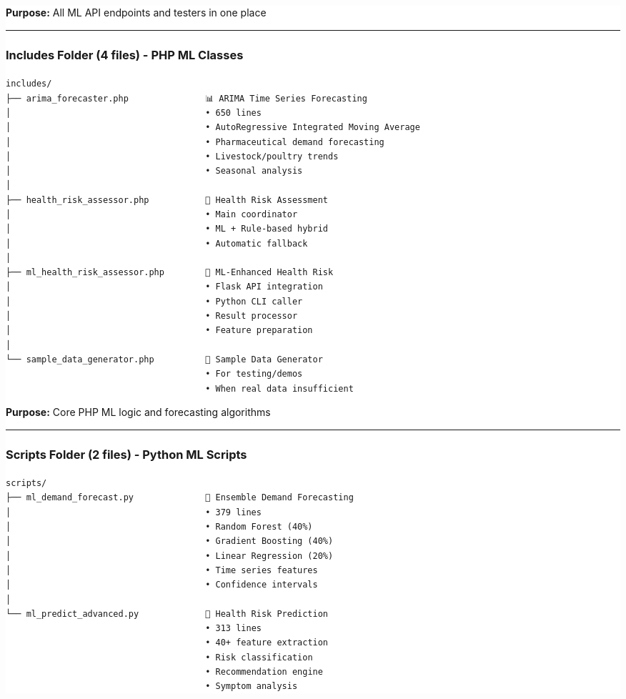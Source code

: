 **Purpose:** All ML API endpoints and testers in one place

---

### Includes Folder (4 files) - PHP ML Classes

```
includes/
├── arima_forecaster.php               📊 ARIMA Time Series Forecasting
│                                      • 650 lines
│                                      • AutoRegressive Integrated Moving Average
│                                      • Pharmaceutical demand forecasting
│                                      • Livestock/poultry trends
│                                      • Seasonal analysis
│
├── health_risk_assessor.php           🏥 Health Risk Assessment
│                                      • Main coordinator
│                                      • ML + Rule-based hybrid
│                                      • Automatic fallback
│
├── ml_health_risk_assessor.php        🤖 ML-Enhanced Health Risk
│                                      • Flask API integration
│                                      • Python CLI caller
│                                      • Result processor
│                                      • Feature preparation
│
└── sample_data_generator.php          🎲 Sample Data Generator
                                       • For testing/demos
                                       • When real data insufficient
```

**Purpose:** Core PHP ML logic and forecasting algorithms

---

### Scripts Folder (2 files) - Python ML Scripts

```
scripts/
├── ml_demand_forecast.py              🤖 Ensemble Demand Forecasting
│                                      • 379 lines
│                                      • Random Forest (40%)
│                                      • Gradient Boosting (40%)
│                                      • Linear Regression (20%)
│                                      • Time series features
│                                      • Confidence intervals
│
└── ml_predict_advanced.py             🤖 Health Risk Prediction
                                       • 313 lines
                                       • 40+ feature extraction
                                       • Risk classification
                                       • Recommendation engine
                                       • Symptom analysis
```
